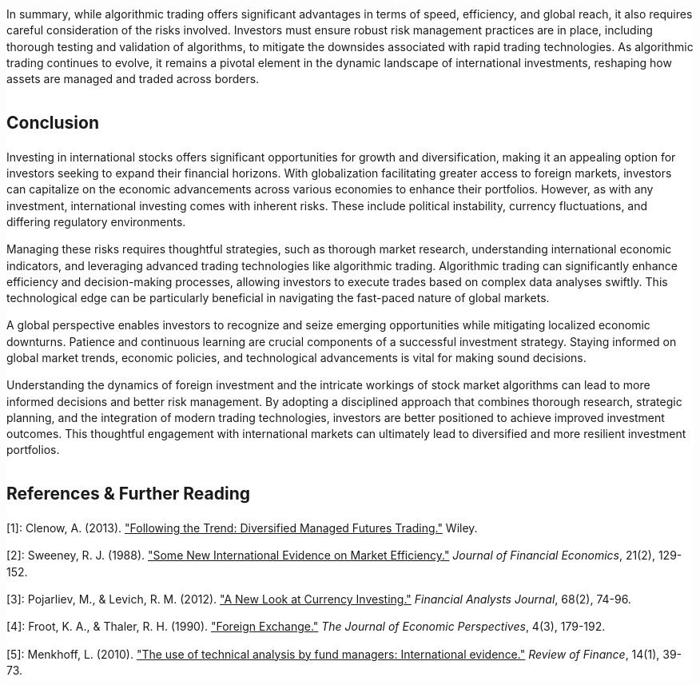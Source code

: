 In summary, while algorithmic trading offers significant advantages in terms of speed, efficiency, and global reach, it also requires careful consideration of the risks involved. Investors must ensure robust risk management practices are in place, including thorough testing and validation of algorithms, to mitigate the downsides associated with rapid trading technologies. As algorithmic trading continues to evolve, it remains a pivotal element in the dynamic landscape of international investments, reshaping how assets are managed and traded across borders.

## Conclusion

Investing in international stocks offers significant opportunities for growth and diversification, making it an appealing option for investors seeking to expand their financial horizons. With globalization facilitating greater access to foreign markets, investors can capitalize on the economic advancements across various economies to enhance their portfolios. However, as with any investment, international investing comes with inherent risks. These include political instability, currency fluctuations, and differing regulatory environments. 

Managing these risks requires thoughtful strategies, such as thorough market research, understanding international economic indicators, and leveraging advanced trading technologies like algorithmic trading. Algorithmic trading can significantly enhance efficiency and decision-making processes, allowing investors to execute trades based on complex data analyses swiftly. This technological edge can be particularly beneficial in navigating the fast-paced nature of global markets.

A global perspective enables investors to recognize and seize emerging opportunities while mitigating localized economic downturns. Patience and continuous learning are crucial components of a successful investment strategy. Staying informed on global market trends, economic policies, and technological advancements is vital for making sound decisions.

Understanding the dynamics of foreign investment and the intricate workings of stock market algorithms can lead to more informed decisions and better risk management. By adopting a disciplined approach that combines thorough research, strategic planning, and the integration of modern trading technologies, investors are better positioned to achieve improved investment outcomes. This thoughtful engagement with international markets can ultimately lead to diversified and more resilient investment portfolios.

## References & Further Reading

[1]: Clenow, A. (2013). ["Following the Trend: Diversified Managed Futures Trading."](https://www.amazon.com/Following-Trend-Diversified-Managed-Futures/dp/1118410858) Wiley.

[2]: Sweeney, R. J. (1988). ["Some New International Evidence on Market Efficiency."](https://www.researchgate.net/publication/227406088_Some_New_Filter_Rule_Tests_Methods_and_Results) *Journal of Financial Economics*, 21(2), 129-152.

[3]: Pojarliev, M., & Levich, R. M. (2012). ["A New Look at Currency Investing."](https://rpc.cfainstitute.org/-/media/documents/book/rf-publication/2012/rf-v2012-n4-1-pdf.pdf) *Financial Analysts Journal*, 68(2), 74-96.

[4]: Froot, K. A., & Thaler, R. H. (1990). ["Foreign Exchange."](https://www.aeaweb.org/articles?id=10.1257/jep.4.3.179) *The Journal of Economic Perspectives*, 4(3), 179-192.

[5]: Menkhoff, L. (2010). ["The use of technical analysis by fund managers: International evidence."](https://www.sciencedirect.com/science/article/pii/S0378426610001755) *Review of Finance*, 14(1), 39-73.